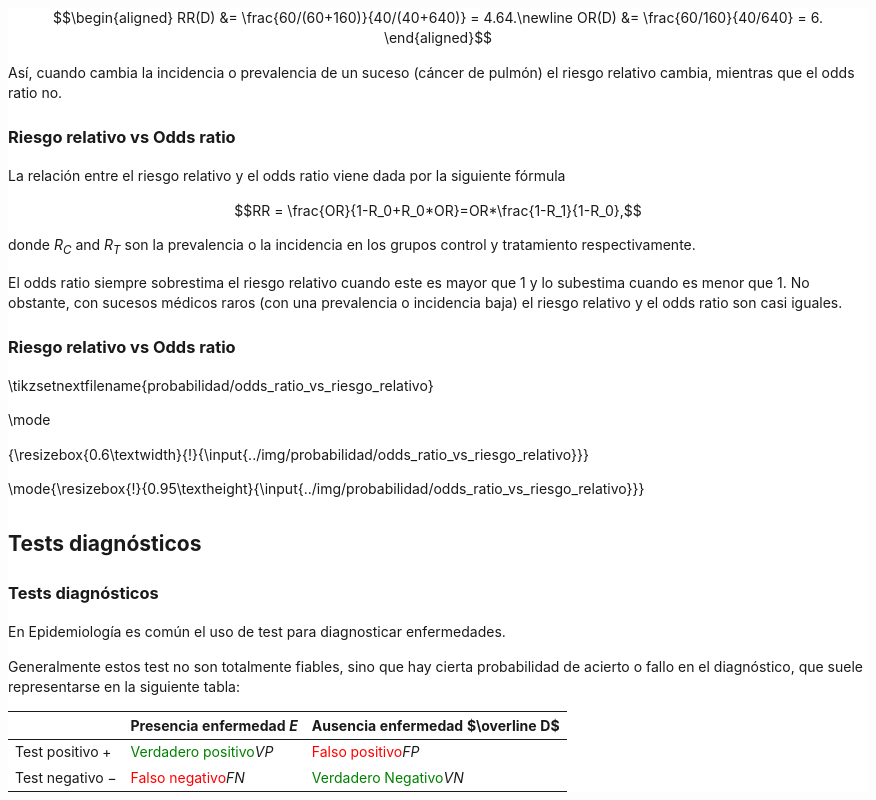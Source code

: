 $$\begin{aligned}
RR(D) &= \frac{60/(60+160)}{40/(40+640)} = 4.64.\newline
OR(D) &= \frac{60/160}{40/640} = 6. \end{aligned}$$

Así, cuando cambia la incidencia o prevalencia de un suceso (cáncer de
pulmón) el riesgo relativo cambia, mientras que el odds ratio no.

### Riesgo relativo vs Odds ratio

La relación entre el riesgo relativo y el odds ratio viene dada por la
siguiente fórmula

$$RR = \frac{OR}{1-R_0+R_0*OR}=OR*\frac{1-R_1}{1-R_0},$$

donde $R_C$ and $R_T$ son la prevalencia o la incidencia en los
grupos control y tratamiento respectivamente.

El odds ratio siempre sobrestima el riesgo relativo cuando este es mayor
que 1 y lo subestima cuando es menor que 1. No obstante, con sucesos
médicos raros (con una prevalencia o incidencia baja) el riesgo
relativo y el odds ratio son casi
iguales.

### Riesgo relativo vs Odds ratio

\tikzsetnextfilename{probabilidad/odds_ratio_vs_riesgo_relativo}

\mode<article>{\resizebox{0.6\textwidth}{!}{\input{../img/probabilidad/odds_ratio_vs_riesgo_relativo}}}

\mode<presentation>{\resizebox{!}{0.95\textheight}{\input{../img/probabilidad/odds_ratio_vs_riesgo_relativo}}}

## Tests diagnósticos

### Tests diagnósticos

En Epidemiología es común el uso de test para diagnosticar enfermedades.

Generalmente estos test no son totalmente fiables, sino que hay cierta
probabilidad de acierto o fallo en el diagnóstico, que suele
representarse en la siguiente tabla:

<table>
<thead>
<tr class="header">
<th style="text-align: left;"></th>
<th style="text-align: left;">Presencia enfermedad <span class="math inline"><em>E</em></span></th>
<th style="text-align: left;">Ausencia enfermedad <span class="math inline">$\overline D$</span></th>
</tr>
</thead>
<tbody>
<tr class="odd">
<td style="text-align: left;">Test positivo <span class="math inline">+</span></td>
<td style="text-align: left;"><span style="color: green">Verdadero positivo</span><span class="math inline"><em>V</em><em>P</em></span></td>
<td style="text-align: left;"><span style="color: red">Falso positivo</span><span class="math inline"><em>F</em><em>P</em></span></td>
</tr>
<tr class="even">
<td style="text-align: left;">Test negativo <span class="math inline">−</span></td>
<td style="text-align: left;"><span style="color: red">Falso negativo</span><span class="math inline"><em>F</em><em>N</em></span></td>
<td style="text-align: left;"><span style="color: green">Verdadero Negativo</span><span class="math inline"><em>V</em><em>N</em></span></td>
</tr>